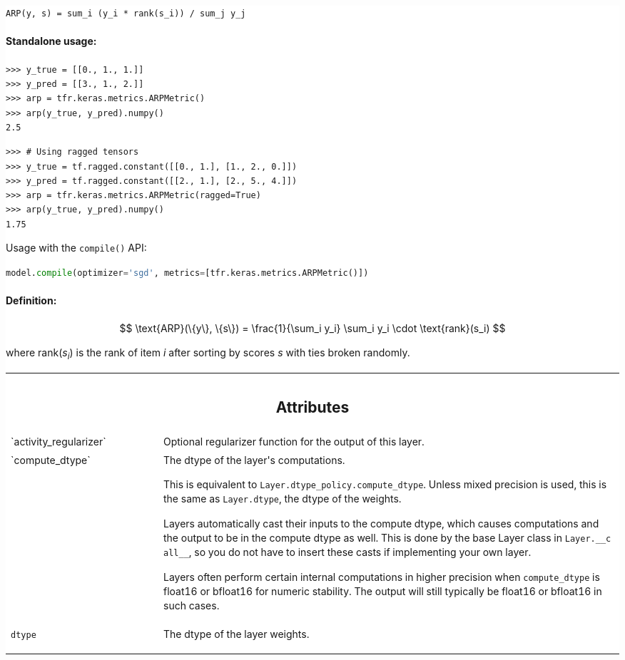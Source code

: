 ```
ARP(y, s) = sum_i (y_i * rank(s_i)) / sum_j y_j
```

#### Standalone usage:

```
>>> y_true = [[0., 1., 1.]]
>>> y_pred = [[3., 1., 2.]]
>>> arp = tfr.keras.metrics.ARPMetric()
>>> arp(y_true, y_pred).numpy()
2.5
```

```
>>> # Using ragged tensors
>>> y_true = tf.ragged.constant([[0., 1.], [1., 2., 0.]])
>>> y_pred = tf.ragged.constant([[2., 1.], [2., 5., 4.]])
>>> arp = tfr.keras.metrics.ARPMetric(ragged=True)
>>> arp(y_true, y_pred).numpy()
1.75
```

Usage with the `compile()` API:

```python
model.compile(optimizer='sgd', metrics=[tfr.keras.metrics.ARPMetric()])
```

#### Definition:

$$
\text{ARP}(\{y\}, \{s\}) =
\frac{1}{\sum_i y_i} \sum_i y_i \cdot \text{rank}(s_i)
$$

where $\text{rank}(s_i)$ is the rank of item $i$ after sorting by scores $s$
with ties broken randomly.


 <table class="responsive fixed orange">
<colgroup><col width="214px"><col></colgroup>
<tr><th colspan="2"><h2 class="add-link">Attributes</h2></th></tr>

<tr> <td> `activity_regularizer`<a id="activity_regularizer"></a> </td> <td>
Optional regularizer function for the output of this layer. </td> </tr><tr> <td>
`compute_dtype`<a id="compute_dtype"></a> </td> <td> The dtype of the layer's
computations.

This is equivalent to `Layer.dtype_policy.compute_dtype`. Unless mixed precision
is used, this is the same as `Layer.dtype`, the dtype of the weights.

Layers automatically cast their inputs to the compute dtype, which causes
computations and the output to be in the compute dtype as well. This is done by
the base Layer class in `Layer.__call__`, so you do not have to insert these
casts if implementing your own layer.

Layers often perform certain internal computations in higher precision when
`compute_dtype` is float16 or bfloat16 for numeric stability. The output will
still typically be float16 or bfloat16 in such cases. </td> </tr><tr> <td>
`dtype`<a id="dtype"></a> </td> <td> The dtype of the layer weights.
